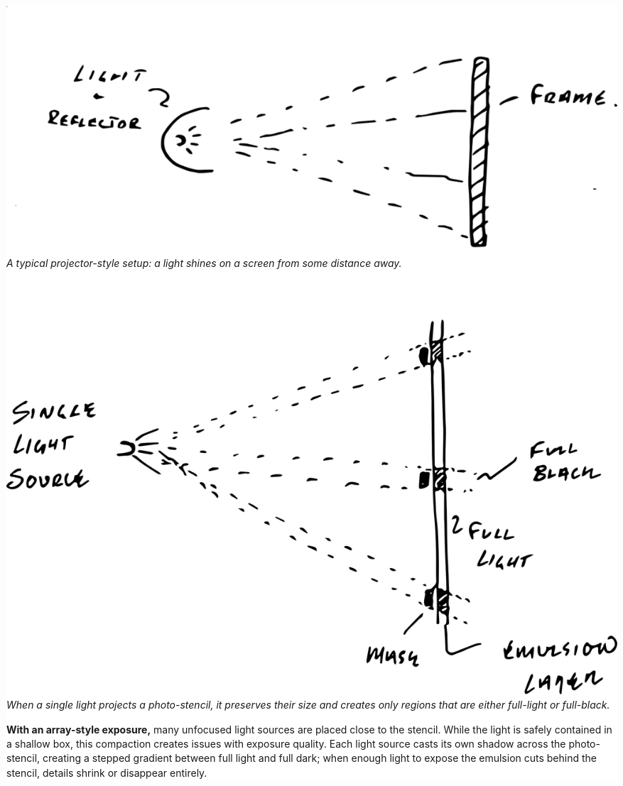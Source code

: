 ![](public/images/light-shapes-and-lens-spacings/drawing_1.svg) *A typical projector-style setup: a light shines on a screen from some distance away.*

<br/><br/>

![](public/images/light-shapes-and-lens-spacings/projector_lines.svg) *When a single light projects a photo-stencil, it preserves their size and creates only regions that are either full-light or full-black.*

**With an array-style exposure,** many unfocused light sources are placed close to the stencil. While the light is safely contained in a shallow box, this compaction creates issues with exposure quality. Each light source casts its own shadow across the photo-stencil, creating a stepped gradient between full light and full dark; when enough light to expose the emulsion cuts behind the stencil, details shrink or disappear entirely.
